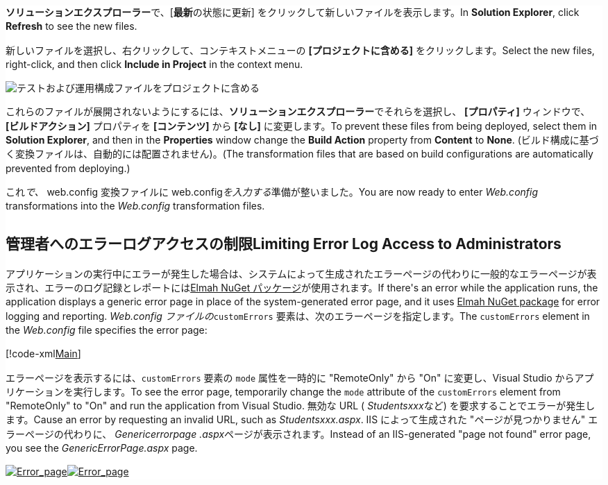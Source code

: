<span data-ttu-id="bf3a8-139">**ソリューションエクスプローラー**で、[**最新**の状態に更新] をクリックして新しいファイルを表示します。</span><span class="sxs-lookup"><span data-stu-id="bf3a8-139">In **Solution Explorer**, click **Refresh** to see the new files.</span></span>

<span data-ttu-id="bf3a8-140">新しいファイルを選択し、右クリックして、コンテキストメニューの **[プロジェクトに含める]** をクリックします。</span><span class="sxs-lookup"><span data-stu-id="bf3a8-140">Select the new files, right-click, and then click **Include in Project** in the context menu.</span></span>

![テストおよび運用構成ファイルをプロジェクトに含める](deployment-to-a-hosting-provider-web-config-file-transformations-3-of-12/_static/image3.png)

<span data-ttu-id="bf3a8-142">これらのファイルが展開されないようにするには、**ソリューションエクスプローラー**でそれらを選択し、 **[プロパティ]** ウィンドウで、 **[ビルドアクション]** プロパティを **[コンテンツ]** から **[なし]** に変更します。</span><span class="sxs-lookup"><span data-stu-id="bf3a8-142">To prevent these files from being deployed, select them in **Solution Explorer**, and then in the **Properties** window change the **Build Action** property from **Content** to **None**.</span></span> <span data-ttu-id="bf3a8-143">(ビルド構成に基づく変換ファイルは、自動的には配置されません)。</span><span class="sxs-lookup"><span data-stu-id="bf3a8-143">(The transformation files that are based on build configurations are automatically prevented from deploying.)</span></span>

<span data-ttu-id="bf3a8-144">これ*で、* web.config 変換ファイルに web.config*を入力する*準備が整いました。</span><span class="sxs-lookup"><span data-stu-id="bf3a8-144">You are now ready to enter *Web.config* transformations into the *Web.config* transformation files.</span></span>

## <a name="limiting-error-log-access-to-administrators"></a><span data-ttu-id="bf3a8-145">管理者へのエラーログアクセスの制限</span><span class="sxs-lookup"><span data-stu-id="bf3a8-145">Limiting Error Log Access to Administrators</span></span>

<span data-ttu-id="bf3a8-146">アプリケーションの実行中にエラーが発生した場合は、システムによって生成されたエラーページの代わりに一般的なエラーページが表示され、エラーのログ記録とレポートには[Elmah NuGet パッケージ](http://www.hanselman.com/blog/NuGetPackageOfTheWeek7ELMAHErrorLoggingModulesAndHandlersWithSQLServerCompact.aspx)が使用されます。</span><span class="sxs-lookup"><span data-stu-id="bf3a8-146">If there's an error while the application runs, the application displays a generic error page in place of the system-generated error page, and it uses [Elmah NuGet package](http://www.hanselman.com/blog/NuGetPackageOfTheWeek7ELMAHErrorLoggingModulesAndHandlersWithSQLServerCompact.aspx) for error logging and reporting.</span></span> <span data-ttu-id="bf3a8-147">*Web.config ファイルの*`customErrors` 要素は、次のエラーページを指定します。</span><span class="sxs-lookup"><span data-stu-id="bf3a8-147">The `customErrors` element in the *Web.config* file specifies the error page:</span></span>

[!code-xml[Main](deployment-to-a-hosting-provider-web-config-file-transformations-3-of-12/samples/sample1.xml)]

<span data-ttu-id="bf3a8-148">エラーページを表示するには、`customErrors` 要素の `mode` 属性を一時的に "RemoteOnly" から "On" に変更し、Visual Studio からアプリケーションを実行します。</span><span class="sxs-lookup"><span data-stu-id="bf3a8-148">To see the error page, temporarily change the `mode` attribute of the `customErrors` element from "RemoteOnly" to "On" and run the application from Visual Studio.</span></span> <span data-ttu-id="bf3a8-149">無効な URL ( *Studentsxxx*など) を要求することでエラーが発生します。</span><span class="sxs-lookup"><span data-stu-id="bf3a8-149">Cause an error by requesting an invalid URL, such as *Studentsxxx.aspx*.</span></span> <span data-ttu-id="bf3a8-150">IIS によって生成された "ページが見つかりません" エラーページの代わりに、 *Genericerrorpage .aspx*ページが表示されます。</span><span class="sxs-lookup"><span data-stu-id="bf3a8-150">Instead of an IIS-generated "page not found" error page, you see the *GenericErrorPage.aspx* page.</span></span>

<span data-ttu-id="bf3a8-151">[![Error_page](deployment-to-a-hosting-provider-web-config-file-transformations-3-of-12/_static/image5.png)](deployment-to-a-hosting-provider-web-config-file-transformations-3-of-12/_static/image4.png)</span><span class="sxs-lookup"><span data-stu-id="bf3a8-151">[![Error_page](deployment-to-a-hosting-provider-web-config-file-transformations-3-of-12/_static/image5.png)](deployment-to-a-hosting-provider-web-config-file-transformations-3-of-12/_static/image4.png)</span></span>
